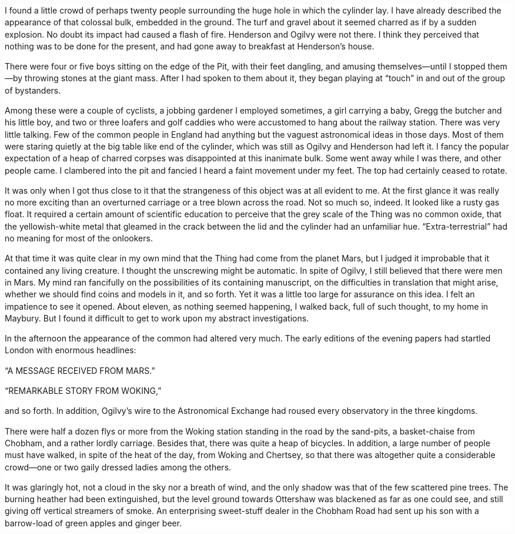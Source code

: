  I found a little crowd of perhaps twenty people surrounding the huge hole in which the cylinder lay. I have already described the appearance of that colossal bulk, embedded in the ground. The turf and gravel about it seemed charred as if by a sudden explosion. No doubt its impact had caused a flash of fire. Henderson and Ogilvy were not there. I think they perceived that nothing was to be done for the present, and had gone away to breakfast at Henderson’s house.

There were four or five boys sitting on the edge of the Pit, with their feet dangling, and amusing themselves—until I stopped them—by throwing stones at the giant mass. After I had spoken to them about it, they began playing at “touch” in and out of the group of bystanders.

Among these were a couple of cyclists, a jobbing gardener I employed sometimes, a girl carrying a baby, Gregg the butcher and his little boy, and two or three loafers and golf caddies who were accustomed to hang about the railway station. There was very little talking. Few of the common people in England had anything but the vaguest astronomical ideas in those days. Most of them were staring quietly at the big table like end of the cylinder, which was still as Ogilvy and Henderson had left it. I fancy the popular expectation of a heap of charred corpses was disappointed at this inanimate bulk. Some went away while I was there, and other people came. I clambered into the pit and fancied I heard a faint movement under my feet. The top had certainly ceased to rotate.

It was only when I got thus close to it that the strangeness of this object was at all evident to me. At the first glance it was really no more exciting than an overturned carriage or a tree blown across the road. Not so much so, indeed. It looked like a rusty gas float. It required a certain amount of scientific education to perceive that the grey scale of the Thing was no common oxide, that the yellowish-white metal that gleamed in the crack between the lid and the cylinder had an unfamiliar hue. “Extra-terrestrial” had no meaning for most of the onlookers.

At that time it was quite clear in my own mind that the Thing had come from the planet Mars, but I judged it improbable that it contained any living creature. I thought the unscrewing might be automatic. In spite of Ogilvy, I still believed that there were men in Mars. My mind ran fancifully on the possibilities of its containing manuscript, on the difficulties in translation that might arise, whether we should find coins and models in it, and so forth. Yet it was a little too large for assurance on this idea. I felt an impatience to see it opened. About eleven, as nothing seemed happening, I walked back, full of such thought, to my home in Maybury. But I found it difficult to get to work upon my abstract investigations.

In the afternoon the appearance of the common had altered very much. The early editions of the evening papers had startled London with enormous headlines:

“A MESSAGE RECEIVED FROM MARS.”

“REMARKABLE STORY FROM WOKING,”

and so forth. In addition, Ogilvy’s wire to the Astronomical Exchange had roused every observatory in the three kingdoms.

There were half a dozen flys or more from the Woking station standing in the road by the sand-pits, a basket-chaise from Chobham, and a rather lordly carriage. Besides that, there was quite a heap of bicycles. In addition, a large number of people must have walked, in spite of the heat of the day, from Woking and Chertsey, so that there was altogether quite a considerable crowd—one or two gaily dressed ladies among the others.

It was glaringly hot, not a cloud in the sky nor a breath of wind, and the only shadow was that of the few scattered pine trees. The burning heather had been extinguished, but the level ground towards Ottershaw was blackened as far as one could see, and still giving off vertical streamers of smoke. An enterprising sweet-stuff dealer in the Chobham Road had sent up his son with a barrow-load of green apples and ginger beer.
